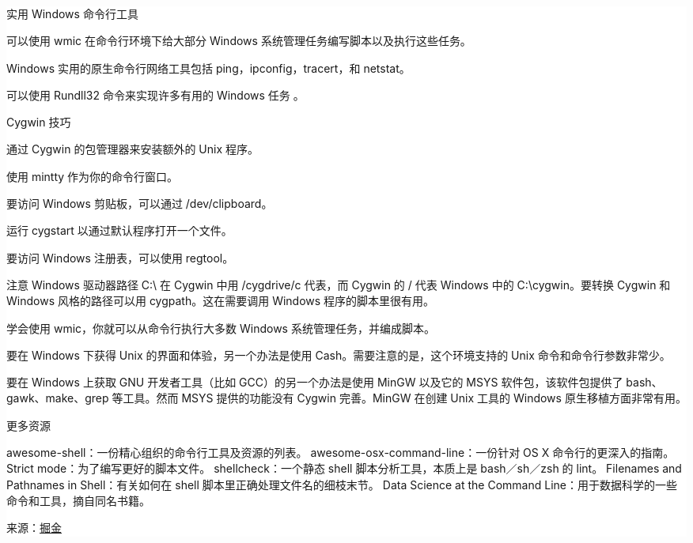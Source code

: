 
实用 Windows 命令行工具


可以使用 wmic 在命令行环境下给大部分 Windows 系统管理任务编写脚本以及执行这些任务。


Windows 实用的原生命令行网络工具包括 ping，ipconfig，tracert，和 netstat。


可以使用 Rundll32 命令来实现许多有用的 Windows 任务 。


Cygwin 技巧


通过 Cygwin 的包管理器来安装额外的 Unix 程序。


使用 mintty 作为你的命令行窗口。


要访问 Windows 剪贴板，可以通过 /dev/clipboard。


运行 cygstart 以通过默认程序打开一个文件。


要访问 Windows 注册表，可以使用 regtool。


注意 Windows 驱动器路径 C:\ 在 Cygwin 中用 /cygdrive/c 代表，而 Cygwin 的 / 代表 Windows 中的 C:\cygwin。要转换 Cygwin 和 Windows 风格的路径可以用 cygpath。这在需要调用 Windows 程序的脚本里很有用。


学会使用 wmic，你就可以从命令行执行大多数 Windows 系统管理任务，并编成脚本。


要在 Windows 下获得 Unix 的界面和体验，另一个办法是使用 Cash。需要注意的是，这个环境支持的 Unix 命令和命令行参数非常少。


要在 Windows 上获取 GNU 开发者工具（比如 GCC）的另一个办法是使用 MinGW 以及它的 MSYS 软件包，该软件包提供了 bash、gawk、make、grep 等工具。然而 MSYS 提供的功能没有 Cygwin 完善。MinGW 在创建 Unix 工具的 Windows 原生移植方面非常有用。


更多资源

awesome-shell：一份精心组织的命令行工具及资源的列表。
awesome-osx-command-line：一份针对 OS X 命令行的更深入的指南。
Strict mode：为了编写更好的脚本文件。
shellcheck：一个静态 shell 脚本分析工具，本质上是 bash／sh／zsh 的 lint。
Filenames and Pathnames in Shell：有关如何在 shell 脚本里正确处理文件名的细枝末节。
Data Science at the Command Line：用于数据科学的一些命令和工具，摘自同名书籍。


来源：[掘金](https://juejin.im/post/5d8b1899f265da5b9d1edee2)
